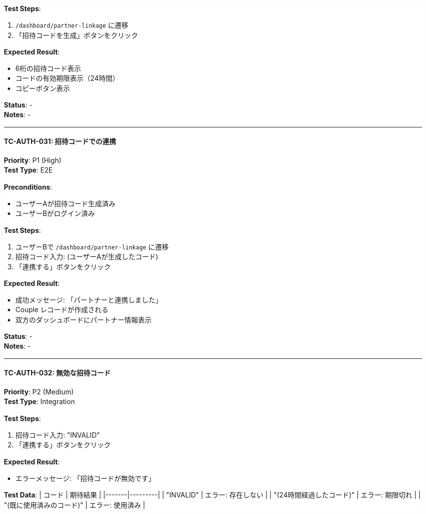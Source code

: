 **Test Steps**:

1. `/dashboard/partner-linkage` に遷移
2. 「招待コードを生成」ボタンをクリック

**Expected Result**:

- 6桁の招待コード表示
- コードの有効期限表示（24時間）
- コピーボタン表示

**Status**: -  
**Notes**: -

---

#### TC-AUTH-031: 招待コードでの連携

**Priority**: P1 (High)  
**Test Type**: E2E

**Preconditions**:

- ユーザーAが招待コード生成済み
- ユーザーBがログイン済み

**Test Steps**:

1. ユーザーBで `/dashboard/partner-linkage` に遷移
2. 招待コード入力: (ユーザーAが生成したコード)
3. 「連携する」ボタンをクリック

**Expected Result**:

- 成功メッセージ: 「パートナーと連携しました」
- Couple レコードが作成される
- 双方のダッシュボードにパートナー情報表示

**Status**: -  
**Notes**: -

---

#### TC-AUTH-032: 無効な招待コード

**Priority**: P2 (Medium)  
**Test Type**: Integration

**Test Steps**:

1. 招待コード入力: "INVALID"
2. 「連携する」ボタンをクリック

**Expected Result**:

- エラーメッセージ: 「招待コードが無効です」

**Test Data**:
| コード | 期待結果 |
|-------|---------|
| "INVALID" | エラー: 存在しない |
| "(24時間経過したコード)" | エラー: 期限切れ |
| "(既に使用済みのコード)" | エラー: 使用済み |
